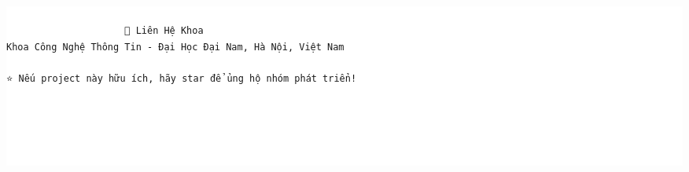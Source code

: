 ```plaintext

                     🏫 Liên Hệ Khoa
Khoa Công Nghệ Thông Tin - Đại Học Đại Nam, Hà Nội, Việt Nam

⭐ Nếu project này hữu ích, hãy star để ủng hộ nhóm phát triển!






```